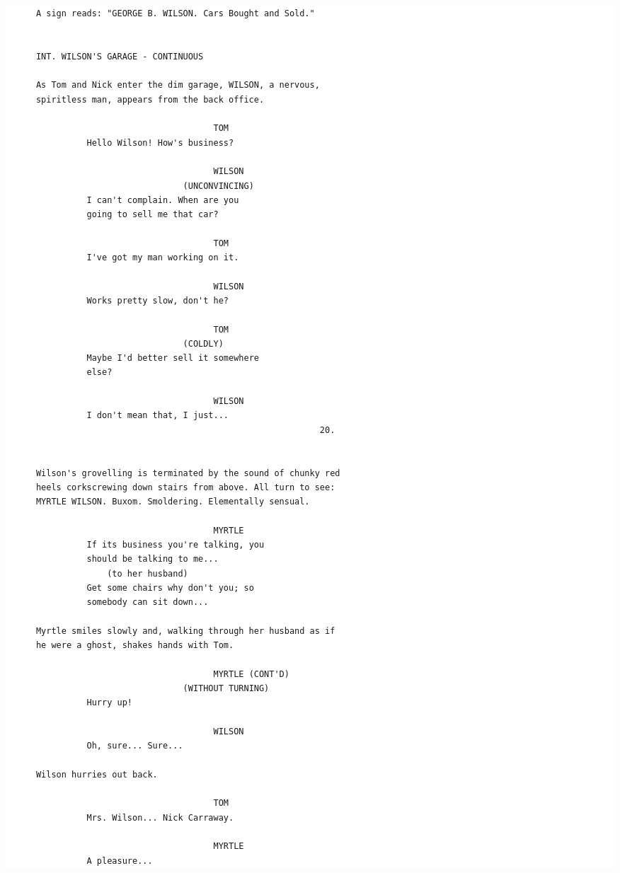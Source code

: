          A sign reads: "GEORGE B. WILSON. Cars Bought and Sold."
                         
                         
          INT. WILSON'S GARAGE - CONTINUOUS
                         
          As Tom and Nick enter the dim garage, WILSON, a nervous,
          spiritless man, appears from the back office.
                         
                                             TOM
                    Hello Wilson! How's business?
                         
                                             WILSON
                                       (UNCONVINCING)
                    I can't complain. When are you
                    going to sell me that car?
                         
                                             TOM
                    I've got my man working on it.
                         
                                             WILSON
                    Works pretty slow, don't he?
                         
                                             TOM
                                       (COLDLY)
                    Maybe I'd better sell it somewhere
                    else?
                         
                                             WILSON
                    I don't mean that, I just...
                                                                  20.
                         
                         
          Wilson's grovelling is terminated by the sound of chunky red
          heels corkscrewing down stairs from above. All turn to see:
          MYRTLE WILSON. Buxom. Smoldering. Elementally sensual.
                         
                                             MYRTLE
                    If its business you're talking, you
                    should be talking to me...
                        (to her husband)
                    Get some chairs why don't you; so
                    somebody can sit down...
                         
          Myrtle smiles slowly and, walking through her husband as if
          he were a ghost, shakes hands with Tom.
                         
                                             MYRTLE (CONT'D)
                                       (WITHOUT TURNING)
                    Hurry up!
                         
                                             WILSON
                    Oh, sure... Sure...
                         
          Wilson hurries out back.
                         
                                             TOM
                    Mrs. Wilson... Nick Carraway.
                         
                                             MYRTLE
                    A pleasure...
                         